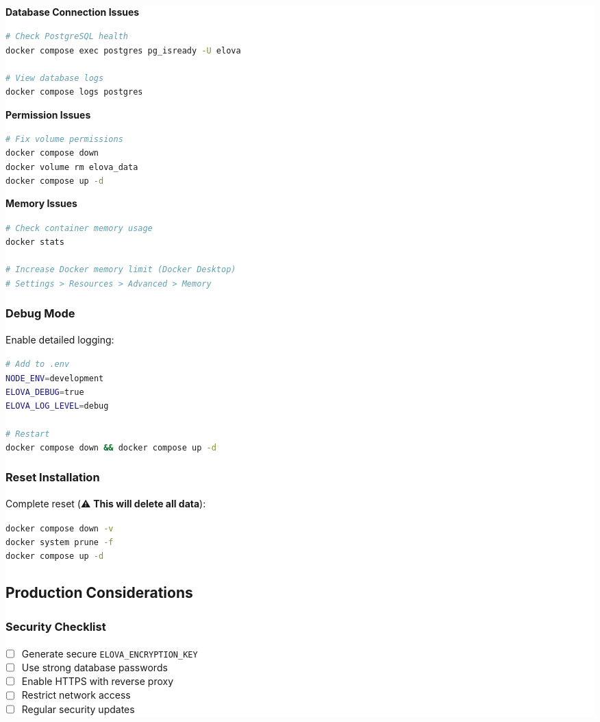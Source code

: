 **Database Connection Issues**
```bash
# Check PostgreSQL health
docker compose exec postgres pg_isready -U elova

# View database logs
docker compose logs postgres
```

**Permission Issues**
```bash
# Fix volume permissions
docker compose down
docker volume rm elova_data
docker compose up -d
```

**Memory Issues**
```bash
# Check container memory usage
docker stats

# Increase Docker memory limit (Docker Desktop)
# Settings > Resources > Advanced > Memory
```

### Debug Mode

Enable detailed logging:

```bash
# Add to .env
NODE_ENV=development
ELOVA_DEBUG=true
ELOVA_LOG_LEVEL=debug

# Restart
docker compose down && docker compose up -d
```

### Reset Installation

Complete reset (⚠️ **This will delete all data**):

```bash
docker compose down -v
docker system prune -f
docker compose up -d
```

## Production Considerations

### Security Checklist

- [ ] Generate secure `ELOVA_ENCRYPTION_KEY`
- [ ] Use strong database passwords
- [ ] Enable HTTPS with reverse proxy
- [ ] Restrict network access
- [ ] Regular security updates
